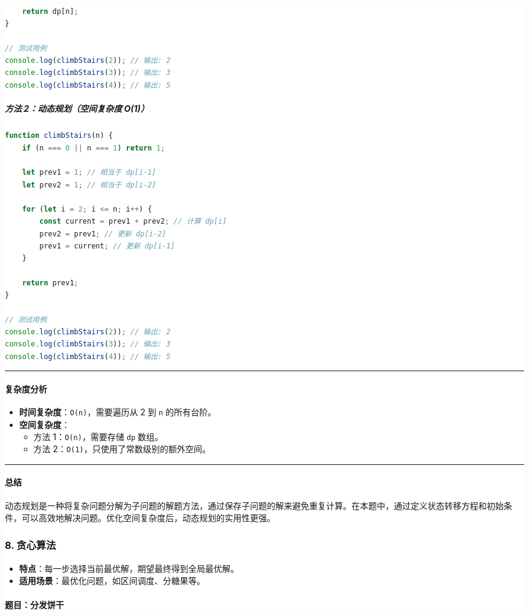 ```javascript
    return dp[n];
}

// 测试用例
console.log(climbStairs(2)); // 输出: 2
console.log(climbStairs(3)); // 输出: 3
console.log(climbStairs(4)); // 输出: 5
```

##### 方法 2：动态规划（空间复杂度 O(1)）
```javascript
function climbStairs(n) {
    if (n === 0 || n === 1) return 1;

    let prev1 = 1; // 相当于 dp[i-1]
    let prev2 = 1; // 相当于 dp[i-2]

    for (let i = 2; i <= n; i++) {
        const current = prev1 + prev2; // 计算 dp[i]
        prev2 = prev1; // 更新 dp[i-2]
        prev1 = current; // 更新 dp[i-1]
    }

    return prev1;
}

// 测试用例
console.log(climbStairs(2)); // 输出: 2
console.log(climbStairs(3)); // 输出: 3
console.log(climbStairs(4)); // 输出: 5
```

---

#### 复杂度分析

- **时间复杂度**：`O(n)`，需要遍历从 2 到 `n` 的所有台阶。
- **空间复杂度**：
  - 方法 1：`O(n)`，需要存储 `dp` 数组。
  - 方法 2：`O(1)`，只使用了常数级别的额外空间。

---

#### 总结

动态规划是一种将复杂问题分解为子问题的解题方法，通过保存子问题的解来避免重复计算。在本题中，通过定义状态转移方程和初始条件，可以高效地解决问题。优化空间复杂度后，动态规划的实用性更强。

### 8. **贪心算法**
   - **特点**：每一步选择当前最优解，期望最终得到全局最优解。
   - **适用场景**：最优化问题，如区间调度、分糖果等。

#### 题目：分发饼干
